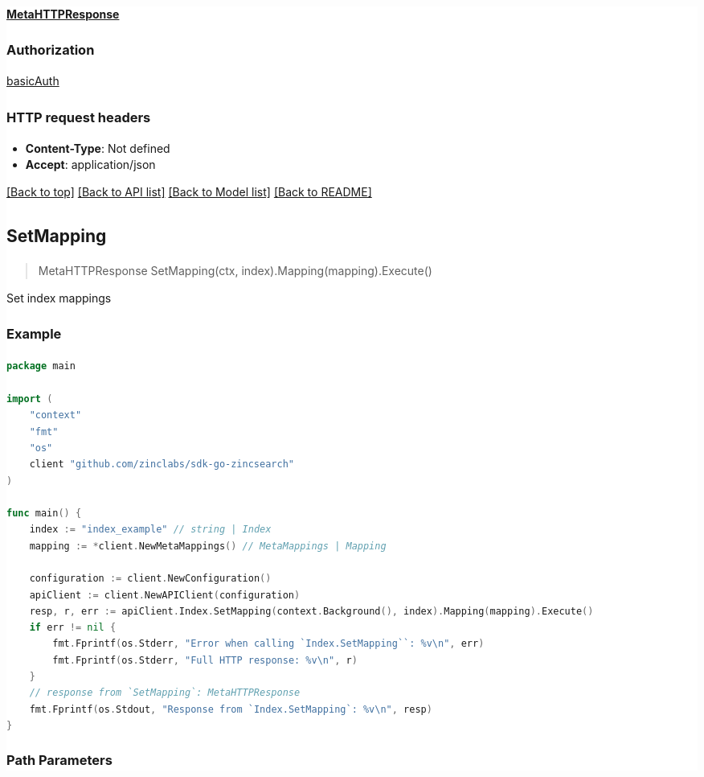 [**MetaHTTPResponse**](MetaHTTPResponse.md)

### Authorization

[basicAuth](../README.md#basicAuth)

### HTTP request headers

- **Content-Type**: Not defined
- **Accept**: application/json

[[Back to top]](#) [[Back to API list]](../README.md#documentation-for-api-endpoints)
[[Back to Model list]](../README.md#documentation-for-models)
[[Back to README]](../README.md)


## SetMapping

> MetaHTTPResponse SetMapping(ctx, index).Mapping(mapping).Execute()

Set index mappings

### Example

```go
package main

import (
    "context"
    "fmt"
    "os"
    client "github.com/zinclabs/sdk-go-zincsearch"
)

func main() {
    index := "index_example" // string | Index
    mapping := *client.NewMetaMappings() // MetaMappings | Mapping

    configuration := client.NewConfiguration()
    apiClient := client.NewAPIClient(configuration)
    resp, r, err := apiClient.Index.SetMapping(context.Background(), index).Mapping(mapping).Execute()
    if err != nil {
        fmt.Fprintf(os.Stderr, "Error when calling `Index.SetMapping``: %v\n", err)
        fmt.Fprintf(os.Stderr, "Full HTTP response: %v\n", r)
    }
    // response from `SetMapping`: MetaHTTPResponse
    fmt.Fprintf(os.Stdout, "Response from `Index.SetMapping`: %v\n", resp)
}
```

### Path Parameters
